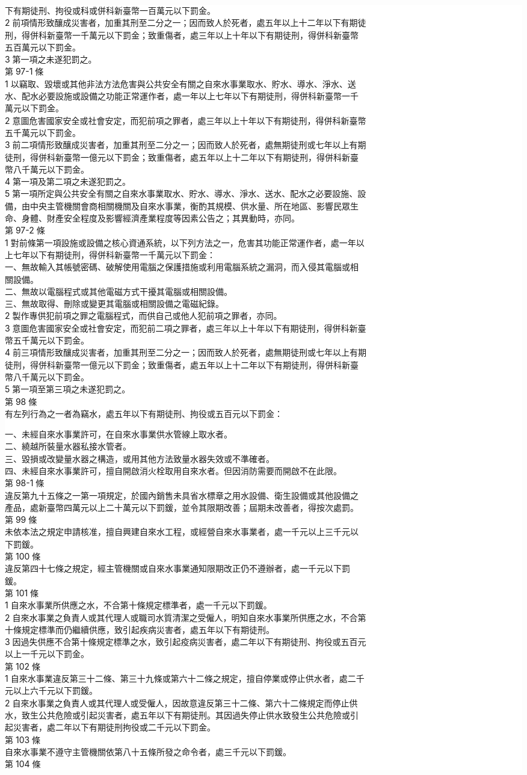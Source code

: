 
下有期徒刑、拘役或科或併科新臺幣一百萬元以下罰金。  
2 前項情形致釀成災害者，加重其刑至二分之一；因而致人於死者，處五年以上十二年以下有期徒  
刑，得併科新臺幣一千萬元以下罰金；致重傷者，處三年以上十年以下有期徒刑，得併科新臺幣  
五百萬元以下罰金。  
3 第一項之未遂犯罰之。  
第 97-1 條  
1 以竊取、毀壞或其他非法方法危害與公共安全有關之自來水事業取水、貯水、導水、淨水、送  
水、配水必要設施或設備之功能正常運作者，處一年以上七年以下有期徒刑，得併科新臺幣一千  
萬元以下罰金。  
2 意圖危害國家安全或社會安定，而犯前項之罪者，處三年以上十年以下有期徒刑，得併科新臺幣  
五千萬元以下罰金。  
3 前二項情形致釀成災害者，加重其刑至二分之一；因而致人於死者，處無期徒刑或七年以上有期  
徒刑，得併科新臺幣一億元以下罰金；致重傷者，處五年以上十二年以下有期徒刑，得併科新臺  
幣八千萬元以下罰金。  
4 第一項及第二項之未遂犯罰之。  
5 第一項所定與公共安全有關之自來水事業取水、貯水、導水、淨水、送水、配水之必要設施、設  
備，由中央主管機關會商相關機關及自來水事業，衡酌其規模、供水量、所在地區、影響民眾生  
命、身體、財產安全程度及影響經濟產業程度等因素公告之；其異動時，亦同。  
第 97-2 條  
1 對前條第一項設施或設備之核心資通系統，以下列方法之一，危害其功能正常運作者，處一年以  
上七年以下有期徒刑，得併科新臺幣一千萬元以下罰金：  
一、無故輸入其帳號密碼、破解使用電腦之保護措施或利用電腦系統之漏洞，而入侵其電腦或相  
關設備。  
二、無故以電腦程式或其他電磁方式干擾其電腦或相關設備。  
三、無故取得、刪除或變更其電腦或相關設備之電磁紀錄。  
2 製作專供犯前項之罪之電腦程式，而供自己或他人犯前項之罪者，亦同。  
3 意圖危害國家安全或社會安定，而犯前二項之罪者，處三年以上十年以下有期徒刑，得併科新臺  
幣五千萬元以下罰金。  
4 前三項情形致釀成災害者，加重其刑至二分之一；因而致人於死者，處無期徒刑或七年以上有期  
徒刑，得併科新臺幣一億元以下罰金；致重傷者，處五年以上十二年以下有期徒刑，得併科新臺  
幣八千萬元以下罰金。  
5 第一項至第三項之未遂犯罰之。  
第 98 條  
有左列行為之一者為竊水，處五年以下有期徒刑、拘役或五百元以下罰金：  


一、未經自來水事業許可，在自來水事業供水管線上取水者。  
二、繞越所裝量水器私接水管者。  
三、毀損或改變量水器之構造，或用其他方法致量水器失效或不準確者。  
四、未經自來水事業許可，擅自開啟消火栓取用自來水者。但因消防需要而開啟不在此限。  
第 98-1 條  
違反第九十五條之一第一項規定，於國內銷售未具省水標章之用水設備、衛生設備或其他設備之  
產品，處新臺幣四萬元以上二十萬元以下罰鍰，並令其限期改善；屆期未改善者，得按次處罰。  
第 99 條  
未依本法之規定申請核准，擅自興建自來水工程，或經營自來水事業者，處一千元以上三千元以  
下罰鍰。  
第 100 條  
違反第四十七條之規定，經主管機關或自來水事業通知限期改正仍不遵辦者，處一千元以下罰  
鍰。  
第 101 條  
1 自來水事業所供應之水，不合第十條規定標準者，處一千元以下罰鍰。  
2 自來水事業之負責人或其代理人或職司水質清潔之受僱人，明知自來水事業所供應之水，不合第  
十條規定標準而仍繼續供應，致引起疾病災害者，處五年以下有期徒刑。  
3 因過失供應不合第十條規定標準之水，致引起疫病災害者，處二年以下有期徒刑、拘役或五百元  
以上一千元以下罰金。  
第 102 條  
1 自來水事業違反第三十二條、第三十九條或第六十二條之規定，擅自停業或停止供水者，處二千  
元以上六千元以下罰鍰。  
2 自來水事業之負責人或其代理人或受僱人，因故意違反第三十二條、第六十二條規定而停止供  
水，致生公共危險或引起災害者，處五年以下有期徒刑。其因過失停止供水致發生公共危險或引  
起災害者，處二年以下有期徒刑拘役或二千元以下罰金。  
第 103 條  
自來水事業不遵守主管機關依第八十五條所發之命令者，處三千元以下罰鍰。  
第 104 條  